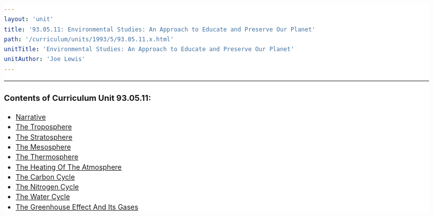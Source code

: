 ```yaml
---
layout: 'unit'
title: '93.05.11: Environmental Studies: An Approach to Educate and Preserve Our Planet'
path: '/curriculum/units/1993/5/93.05.11.x.html'
unitTitle: 'Environmental Studies: An Approach to Educate and Preserve Our Planet'
unitAuthor: 'Joe Lewis'
---
```


<body>
<hr/>
 <h3>
  Contents of Curriculum Unit 93.05.11:
 </h3>
 <ul>
  <a href="#a">
   <li>
    Narrative
   </li>
  </a>
  <a href="#b">
   <li>
    The Troposphere
   </li>
  </a>
  <a href="#c">
   <li>
    The Stratosphere
   </li>
  </a>
  <a href="#d">
   <li>
    The Mesosphere
   </li>
  </a>
  <a href="#e">
   <li>
    The Thermosphere
   </li>
  </a>
  <a href="#f">
   <li>
    The Heating Of The Atmosphere
   </li>
  </a>
  <a href="#g">
   <li>
    The Carbon Cycle
   </li>
  </a>
  <a href="#h">
   <li>
    The Nitrogen Cycle
   </li>
  </a>
  <a href="#i">
   <li>
    The Water Cycle
   </li>
  </a>
  <a href="#j">
   <li>
    The Greenhouse Effect And Its Gases